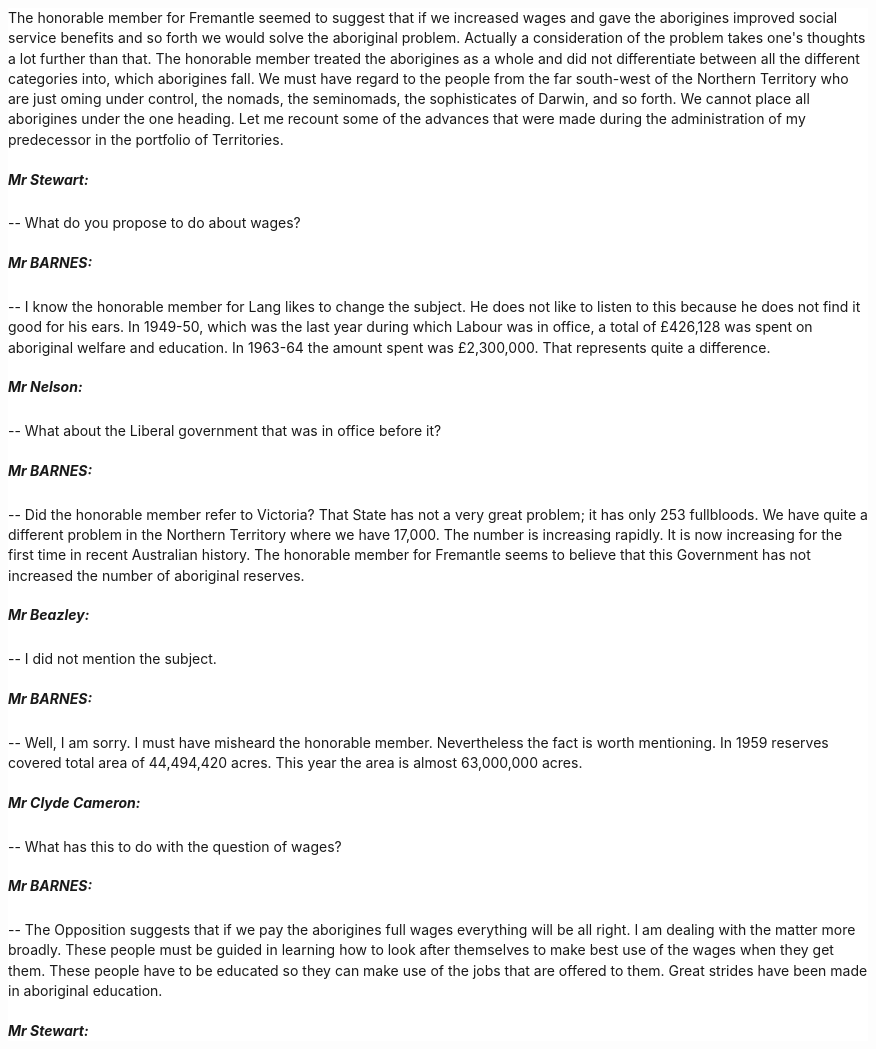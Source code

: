 The honorable member for Fremantle seemed to suggest that if we increased wages and gave the aborigines improved social service benefits and so forth we would solve the aboriginal problem. Actually a consideration of the problem takes one's thoughts a lot further than that. The honorable member treated the aborigines as a whole and did not differentiate between all the different categories into, which aborigines fall. We must have regard to the people from the far south-west of the Northern Territory who are just oming under control, the nomads, the seminomads, the sophisticates of Darwin, and so forth. We cannot place all aborigines under the one heading. Let me recount some of the advances that were made during the administration of my predecessor in the portfolio of Territories. 

##### Mr Stewart:

-- What do you propose to do about wages? 

##### Mr BARNES:

-- I know the honorable member for Lang likes to change the subject. He does not like to listen to this because he does not find it good for his ears. In 1949-50, which was the last year during which Labour was in office, a total of £426,128 was spent on aboriginal welfare and education. In 1963-64 the amount spent was £2,300,000. That represents quite a difference. 

##### Mr Nelson:

-- What about the Liberal government that was in office before it? 

##### Mr BARNES:

-- Did the honorable member refer to Victoria? That State has not a very great problem; it has only 253 fullbloods. We have quite a different problem in the Northern Territory where we have 17,000. The number is increasing rapidly. It is now increasing for the first time in recent Australian history. The honorable member for Fremantle seems to believe that this Government has not increased the number of aboriginal reserves. 

##### Mr Beazley:

-- I did not mention the subject. 

##### Mr BARNES:

-- Well, I am sorry. I must have misheard the honorable member. Nevertheless the fact is worth mentioning. In 1959 reserves covered total area of 44,494,420 acres. This year the area is almost 63,000,000 acres. 

##### Mr Clyde Cameron:

-- What has this to do with the question of wages? 

##### Mr BARNES:

-- The Opposition suggests that if we pay the aborigines full wages everything will be all right. I am dealing with the matter more broadly. These people must be guided in learning how to look after themselves to make best use of the wages when they get them. These people have to be educated so they can make use of the jobs that are offered to them. Great strides have been made in aboriginal education. 

##### Mr Stewart:
